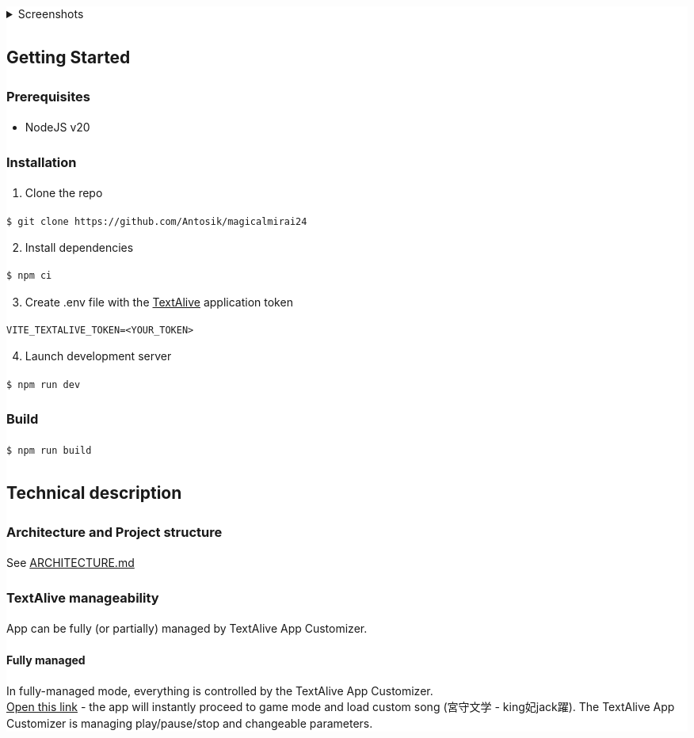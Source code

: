 <details><summary>Screenshots</summary></details>

</td></tr></table>

## Getting Started

### Prerequisites

- NodeJS v20

### Installation

1. Clone the repo

```bash
$ git clone https://github.com/Antosik/magicalmirai24
```

2. Install dependencies

```bash
$ npm ci
```

3. Create .env file with the [TextAlive](https://developer.textalive.jp/) application token

```properties
VITE_TEXTALIVE_TOKEN=<YOUR_TOKEN>
```

4. Launch development server

```bash
$ npm run dev
```

### Build

```bash
$ npm run build
```

## Technical description

### Architecture and Project structure

See [ARCHITECTURE.md](./docs/ARCHITECTURE.md)

### TextAlive manageability

App can be fully (or partially) managed by TextAlive App Customizer.

#### Fully managed

In fully-managed mode, everything is controlled by the TextAlive App Customizer.  
[Open this link](https://developer.textalive.jp/app/run/?ta_app_url=https%3A%2F%2Fmirai24.antosik.me&ta_song_url=https%3A%2F%2Fpiapro.jp%2Ft%2FucgN%2F20230110005414) - the app will instantly proceed to game mode and load custom song (宮守文学 - king妃jack躍).
The TextAlive App Customizer is managing play/pause/stop and changeable parameters.
